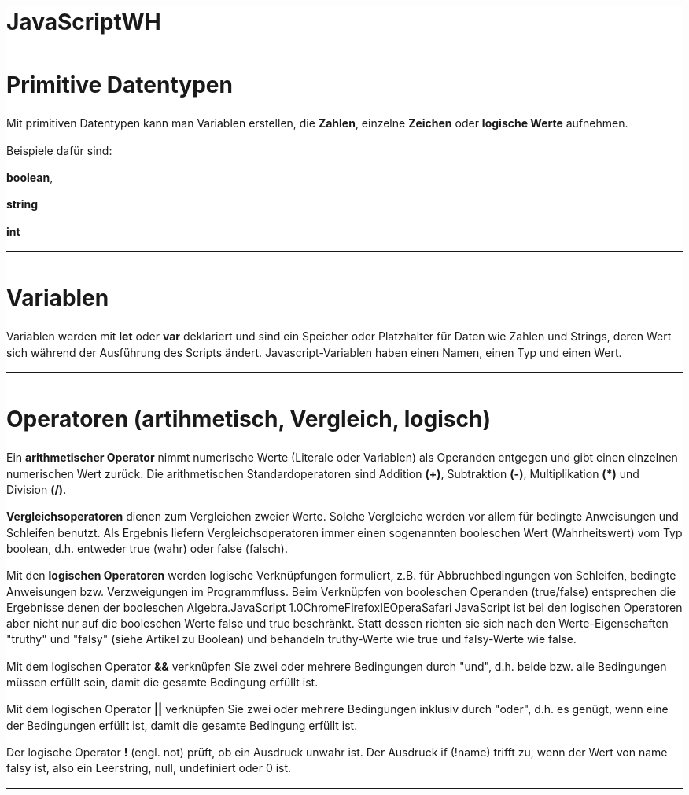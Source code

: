 # JavaScriptWH


# Primitive Datentypen
Mit primitiven Datentypen kann man Variablen erstellen, die **Zahlen**, einzelne **Zeichen** oder **logische Werte** aufnehmen.

Beispiele dafür sind:

**boolean**,

**string**

**int**
___

# Variablen
Variablen werden mit **let** oder **var** deklariert und sind ein Speicher oder Platzhalter für Daten wie Zahlen und Strings, deren Wert sich während der Ausführung des Scripts ändert. Javascript-Variablen haben einen Namen, einen Typ und einen Wert.
___
# Operatoren (artihmetisch, Vergleich, logisch)

Ein **arithmetischer Operator** nimmt numerische Werte (Literale oder Variablen) als Operanden entgegen und gibt einen einzelnen numerischen Wert zurück. Die arithmetischen Standardoperatoren sind Addition **(+)**, Subtraktion **(-)**, Multiplikation **(*)** und Division **(/)**.

**Vergleichsoperatoren** dienen zum Vergleichen zweier Werte. Solche Vergleiche werden vor allem für bedingte Anweisungen und Schleifen benutzt. Als Ergebnis liefern Vergleichsoperatoren immer einen sogenannten booleschen Wert (Wahrheitswert) vom Typ boolean, d.h. entweder true (wahr) oder false (falsch).

Mit den **logischen Operatoren** werden logische Verknüpfungen formuliert, z.B. für Abbruchbedingungen von Schleifen, bedingte Anweisungen bzw. Verzweigungen im Programmfluss. Beim Verknüpfen von booleschen Operanden (true/false) entsprechen die Ergebnisse denen der booleschen Algebra.JavaScript 1.0ChromeFirefoxIEOperaSafari
JavaScript ist bei den logischen Operatoren aber nicht nur auf die booleschen Werte false und true beschränkt. Statt dessen richten sie sich nach den Werte-Eigenschaften "truthy" und "falsy" (siehe Artikel zu Boolean) und behandeln truthy-Werte wie true und falsy-Werte wie false.

Mit dem logischen Operator **&&** verknüpfen Sie zwei oder mehrere Bedingungen durch "und", d.h. beide bzw. alle Bedingungen müssen erfüllt sein, damit die gesamte Bedingung erfüllt ist.

Mit dem logischen Operator **||** verknüpfen Sie zwei oder mehrere Bedingungen inklusiv durch "oder", d.h. es genügt, wenn eine der Bedingungen erfüllt ist, damit die gesamte Bedingung erfüllt ist.

Der logische Operator **!** (engl. not) prüft, ob ein Ausdruck unwahr ist. Der Ausdruck if (!name) trifft zu, wenn der Wert von name falsy ist, also ein Leerstring, null, undefiniert oder 0 ist.

___
